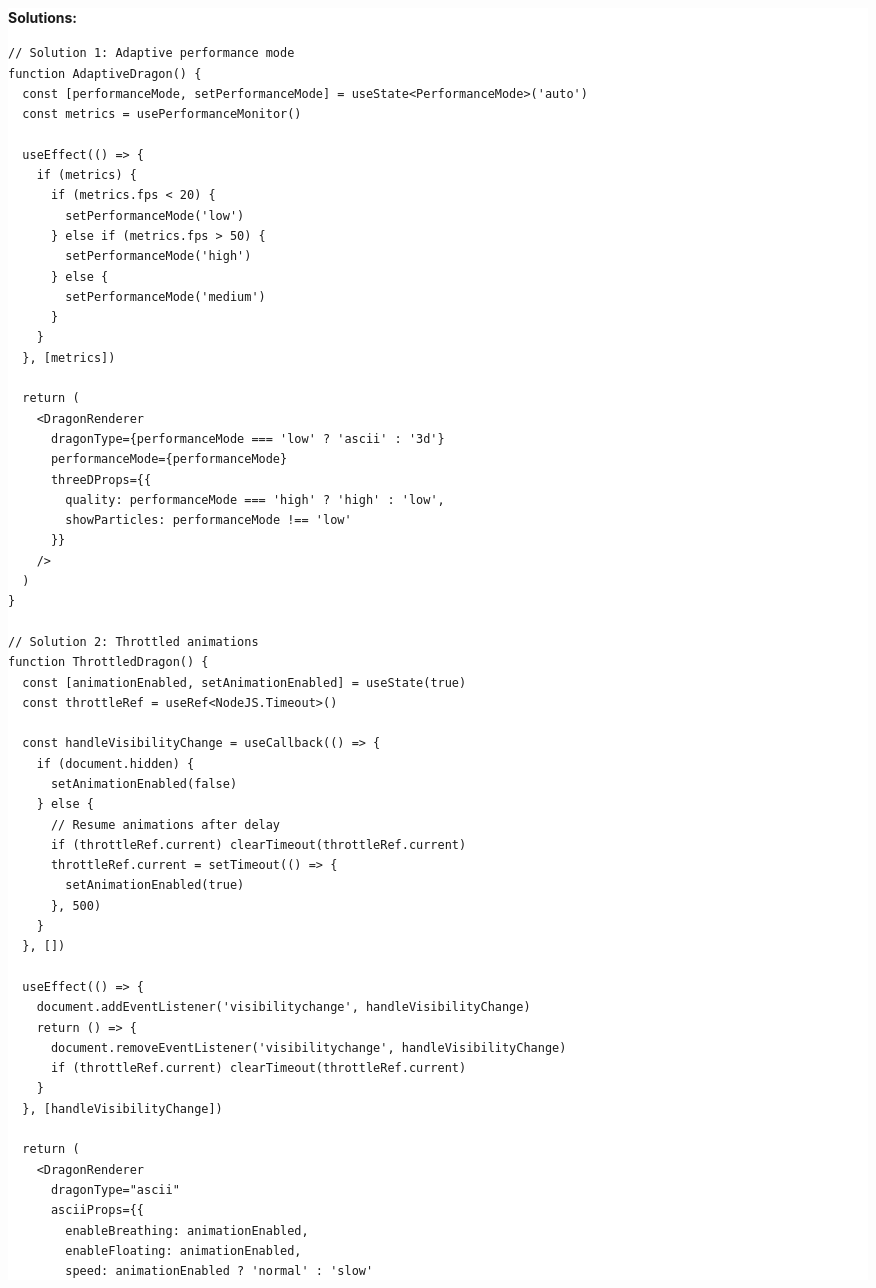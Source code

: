 **Solutions:**

```tsx
// Solution 1: Adaptive performance mode
function AdaptiveDragon() {
  const [performanceMode, setPerformanceMode] = useState<PerformanceMode>('auto')
  const metrics = usePerformanceMonitor()

  useEffect(() => {
    if (metrics) {
      if (metrics.fps < 20) {
        setPerformanceMode('low')
      } else if (metrics.fps > 50) {
        setPerformanceMode('high')
      } else {
        setPerformanceMode('medium')
      }
    }
  }, [metrics])

  return (
    <DragonRenderer
      dragonType={performanceMode === 'low' ? 'ascii' : '3d'}
      performanceMode={performanceMode}
      threeDProps={{
        quality: performanceMode === 'high' ? 'high' : 'low',
        showParticles: performanceMode !== 'low'
      }}
    />
  )
}

// Solution 2: Throttled animations
function ThrottledDragon() {
  const [animationEnabled, setAnimationEnabled] = useState(true)
  const throttleRef = useRef<NodeJS.Timeout>()

  const handleVisibilityChange = useCallback(() => {
    if (document.hidden) {
      setAnimationEnabled(false)
    } else {
      // Resume animations after delay
      if (throttleRef.current) clearTimeout(throttleRef.current)
      throttleRef.current = setTimeout(() => {
        setAnimationEnabled(true)
      }, 500)
    }
  }, [])

  useEffect(() => {
    document.addEventListener('visibilitychange', handleVisibilityChange)
    return () => {
      document.removeEventListener('visibilitychange', handleVisibilityChange)
      if (throttleRef.current) clearTimeout(throttleRef.current)
    }
  }, [handleVisibilityChange])

  return (
    <DragonRenderer
      dragonType="ascii"
      asciiProps={{
        enableBreathing: animationEnabled,
        enableFloating: animationEnabled,
        speed: animationEnabled ? 'normal' : 'slow'
```